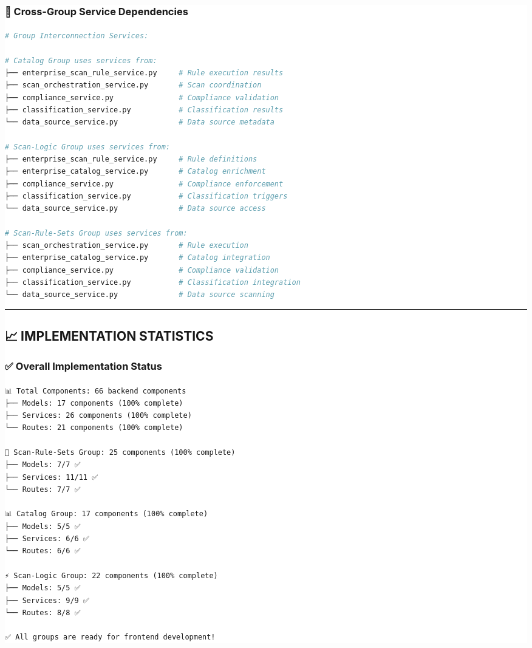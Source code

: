 ### **🔄 Cross-Group Service Dependencies**
```python
# Group Interconnection Services:

# Catalog Group uses services from:
├── enterprise_scan_rule_service.py     # Rule execution results
├── scan_orchestration_service.py       # Scan coordination
├── compliance_service.py               # Compliance validation
├── classification_service.py           # Classification results
└── data_source_service.py              # Data source metadata

# Scan-Logic Group uses services from:
├── enterprise_scan_rule_service.py     # Rule definitions
├── enterprise_catalog_service.py       # Catalog enrichment
├── compliance_service.py               # Compliance enforcement
├── classification_service.py           # Classification triggers
└── data_source_service.py              # Data source access

# Scan-Rule-Sets Group uses services from:
├── scan_orchestration_service.py       # Rule execution
├── enterprise_catalog_service.py       # Catalog integration
├── compliance_service.py               # Compliance validation
├── classification_service.py           # Classification integration
└── data_source_service.py              # Data source scanning
```

---

## 📈 **IMPLEMENTATION STATISTICS**

### **✅ Overall Implementation Status**
```
📊 Total Components: 66 backend components
├── Models: 17 components (100% complete)
├── Services: 26 components (100% complete)
└── Routes: 21 components (100% complete)

🔧 Scan-Rule-Sets Group: 25 components (100% complete)
├── Models: 7/7 ✅
├── Services: 11/11 ✅
└── Routes: 7/7 ✅

📊 Catalog Group: 17 components (100% complete)
├── Models: 5/5 ✅
├── Services: 6/6 ✅
└── Routes: 6/6 ✅

⚡ Scan-Logic Group: 22 components (100% complete)
├── Models: 5/5 ✅
├── Services: 9/9 ✅
└── Routes: 8/8 ✅

✅ All groups are ready for frontend development!
```
